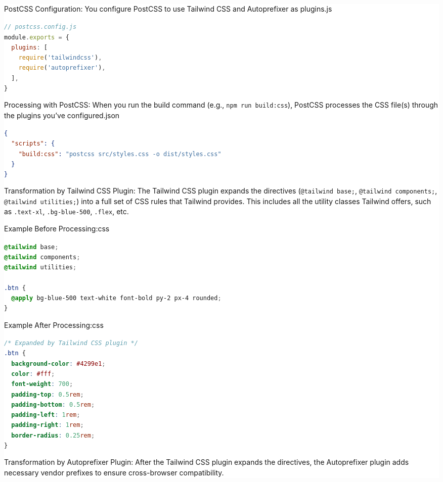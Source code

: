 PostCSS Configuration:
You configure PostCSS to use Tailwind CSS and Autoprefixer as plugins.js
```js
// postcss.config.js
module.exports = {
  plugins: [
    require('tailwindcss'),
    require('autoprefixer'),
  ],
}
```

Processing with PostCSS:
When you run the build command (e.g., ```npm run build:css```), PostCSS processes the CSS file(s) through the plugins you’ve configured.json
```json
{
  "scripts": {
    "build:css": "postcss src/styles.css -o dist/styles.css"
  }
}
```

Transformation by Tailwind CSS Plugin:
The Tailwind CSS plugin expands the directives (```@tailwind base;```, ```@tailwind components;```, ```@tailwind utilities;```) into a full set of CSS rules that Tailwind provides. This includes all the utility classes Tailwind offers, such as ```.text-xl```, ```.bg-blue-500```, ```.flex```, etc.

Example Before Processing:css
```css
@tailwind base;
@tailwind components;
@tailwind utilities;

.btn {
  @apply bg-blue-500 text-white font-bold py-2 px-4 rounded;
}
```

Example After Processing:css
```css
/* Expanded by Tailwind CSS plugin */
.btn {
  background-color: #4299e1;
  color: #fff;
  font-weight: 700;
  padding-top: 0.5rem;
  padding-bottom: 0.5rem;
  padding-left: 1rem;
  padding-right: 1rem;
  border-radius: 0.25rem;
}
```

Transformation by Autoprefixer Plugin:
After the Tailwind CSS plugin expands the directives, the Autoprefixer plugin adds necessary vendor prefixes to ensure cross-browser compatibility.

